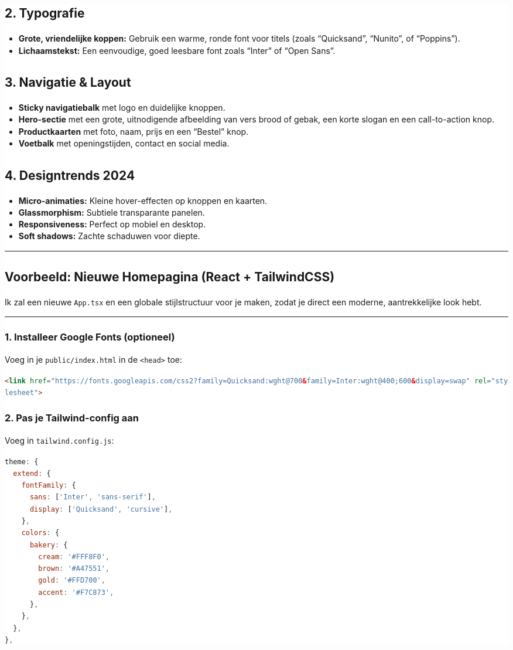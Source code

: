 ## 2. Typografie
- **Grote, vriendelijke koppen:** Gebruik een warme, ronde font voor titels (zoals “Quicksand”, “Nunito”, of “Poppins”).
- **Lichaamstekst:** Een eenvoudige, goed leesbare font zoals “Inter” of “Open Sans”.

## 3. Navigatie & Layout
- **Sticky navigatiebalk** met logo en duidelijke knoppen.
- **Hero-sectie** met een grote, uitnodigende afbeelding van vers brood of gebak, een korte slogan en een call-to-action knop.
- **Productkaarten** met foto, naam, prijs en een “Bestel” knop.
- **Voetbalk** met openingstijden, contact en social media.

## 4. Designtrends 2024
- **Micro-animaties:** Kleine hover-effecten op knoppen en kaarten.
- **Glassmorphism:** Subtiele transparante panelen.
- **Responsiveness:** Perfect op mobiel en desktop.
- **Soft shadows:** Zachte schaduwen voor diepte.

---

## Voorbeeld: Nieuwe Homepagina (React + TailwindCSS)

Ik zal een nieuwe `App.tsx` en een globale stijlstructuur voor je maken, zodat je direct een moderne, aantrekkelijke look hebt.

---

### 1. Installeer Google Fonts (optioneel)
Voeg in je `public/index.html` in de `<head>` toe:
```html
<link href="https://fonts.googleapis.com/css2?family=Quicksand:wght@700&family=Inter:wght@400;600&display=swap" rel="stylesheet">
```

### 2. Pas je Tailwind-config aan
Voeg in `tailwind.config.js`:
```js
theme: {
  extend: {
    fontFamily: {
      sans: ['Inter', 'sans-serif'],
      display: ['Quicksand', 'cursive'],
    },
    colors: {
      bakery: {
        cream: '#FFF8F0',
        brown: '#A47551',
        gold: '#FFD700',
        accent: '#F7C873',
      },
    },
  },
},
```
